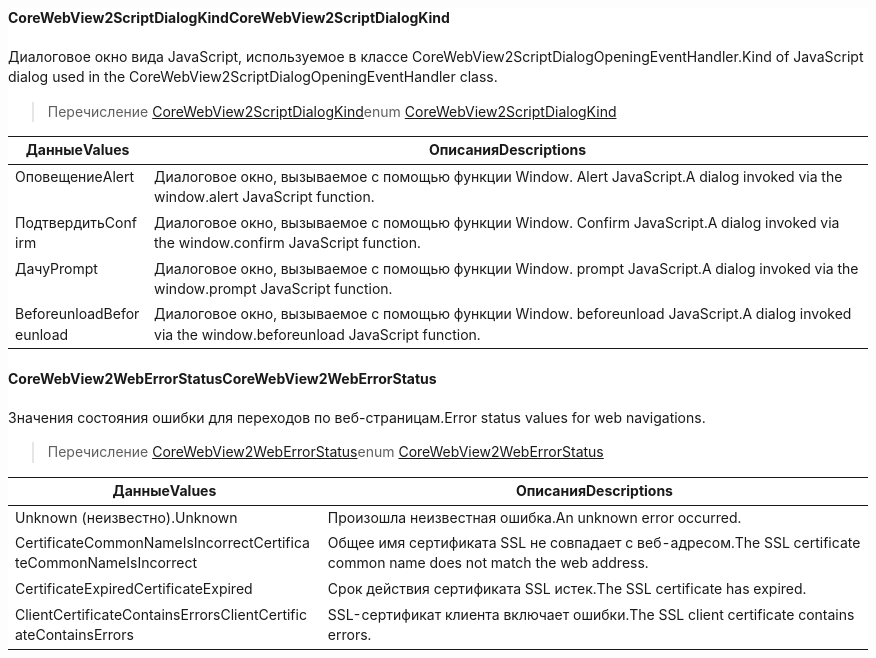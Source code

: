 #### <span data-ttu-id="6d2d2-346">CoreWebView2ScriptDialogKind</span><span class="sxs-lookup"><span data-stu-id="6d2d2-346">CoreWebView2ScriptDialogKind</span></span> 

<span data-ttu-id="6d2d2-347">Диалоговое окно вида JavaScript, используемое в классе CoreWebView2ScriptDialogOpeningEventHandler.</span><span class="sxs-lookup"><span data-stu-id="6d2d2-347">Kind of JavaScript dialog used in the CoreWebView2ScriptDialogOpeningEventHandler class.</span></span>

> <span data-ttu-id="6d2d2-348">Перечисление [CoreWebView2ScriptDialogKind](#corewebview2scriptdialogkind)</span><span class="sxs-lookup"><span data-stu-id="6d2d2-348">enum [CoreWebView2ScriptDialogKind](#corewebview2scriptdialogkind)</span></span>

 <span data-ttu-id="6d2d2-349">Данные</span><span class="sxs-lookup"><span data-stu-id="6d2d2-349">Values</span></span>                         | <span data-ttu-id="6d2d2-350">Описания</span><span class="sxs-lookup"><span data-stu-id="6d2d2-350">Descriptions</span></span>
--------------------------------|---------------------------------------------
<span data-ttu-id="6d2d2-351">Оповещение</span><span class="sxs-lookup"><span data-stu-id="6d2d2-351">Alert</span></span>            | <span data-ttu-id="6d2d2-352">Диалоговое окно, вызываемое с помощью функции Window. Alert JavaScript.</span><span class="sxs-lookup"><span data-stu-id="6d2d2-352">A dialog invoked via the window.alert JavaScript function.</span></span>
<span data-ttu-id="6d2d2-353">Подтвердить</span><span class="sxs-lookup"><span data-stu-id="6d2d2-353">Confirm</span></span>            | <span data-ttu-id="6d2d2-354">Диалоговое окно, вызываемое с помощью функции Window. Confirm JavaScript.</span><span class="sxs-lookup"><span data-stu-id="6d2d2-354">A dialog invoked via the window.confirm JavaScript function.</span></span>
<span data-ttu-id="6d2d2-355">Дачу</span><span class="sxs-lookup"><span data-stu-id="6d2d2-355">Prompt</span></span>            | <span data-ttu-id="6d2d2-356">Диалоговое окно, вызываемое с помощью функции Window. prompt JavaScript.</span><span class="sxs-lookup"><span data-stu-id="6d2d2-356">A dialog invoked via the window.prompt JavaScript function.</span></span>
<span data-ttu-id="6d2d2-357">Beforeunload</span><span class="sxs-lookup"><span data-stu-id="6d2d2-357">Beforeunload</span></span>            | <span data-ttu-id="6d2d2-358">Диалоговое окно, вызываемое с помощью функции Window. beforeunload JavaScript.</span><span class="sxs-lookup"><span data-stu-id="6d2d2-358">A dialog invoked via the window.beforeunload JavaScript function.</span></span>

#### <span data-ttu-id="6d2d2-359">CoreWebView2WebErrorStatus</span><span class="sxs-lookup"><span data-stu-id="6d2d2-359">CoreWebView2WebErrorStatus</span></span> 

<span data-ttu-id="6d2d2-360">Значения состояния ошибки для переходов по веб-страницам.</span><span class="sxs-lookup"><span data-stu-id="6d2d2-360">Error status values for web navigations.</span></span>

> <span data-ttu-id="6d2d2-361">Перечисление [CoreWebView2WebErrorStatus](#corewebview2weberrorstatus)</span><span class="sxs-lookup"><span data-stu-id="6d2d2-361">enum [CoreWebView2WebErrorStatus](#corewebview2weberrorstatus)</span></span>

 <span data-ttu-id="6d2d2-362">Данные</span><span class="sxs-lookup"><span data-stu-id="6d2d2-362">Values</span></span>                         | <span data-ttu-id="6d2d2-363">Описания</span><span class="sxs-lookup"><span data-stu-id="6d2d2-363">Descriptions</span></span>
--------------------------------|---------------------------------------------
<span data-ttu-id="6d2d2-364">Unknown (неизвестно).</span><span class="sxs-lookup"><span data-stu-id="6d2d2-364">Unknown</span></span>            | <span data-ttu-id="6d2d2-365">Произошла неизвестная ошибка.</span><span class="sxs-lookup"><span data-stu-id="6d2d2-365">An unknown error occurred.</span></span>
<span data-ttu-id="6d2d2-366">CertificateCommonNameIsIncorrect</span><span class="sxs-lookup"><span data-stu-id="6d2d2-366">CertificateCommonNameIsIncorrect</span></span>            | <span data-ttu-id="6d2d2-367">Общее имя сертификата SSL не совпадает с веб-адресом.</span><span class="sxs-lookup"><span data-stu-id="6d2d2-367">The SSL certificate common name does not match the web address.</span></span>
<span data-ttu-id="6d2d2-368">CertificateExpired</span><span class="sxs-lookup"><span data-stu-id="6d2d2-368">CertificateExpired</span></span>            | <span data-ttu-id="6d2d2-369">Срок действия сертификата SSL истек.</span><span class="sxs-lookup"><span data-stu-id="6d2d2-369">The SSL certificate has expired.</span></span>
<span data-ttu-id="6d2d2-370">ClientCertificateContainsErrors</span><span class="sxs-lookup"><span data-stu-id="6d2d2-370">ClientCertificateContainsErrors</span></span>            | <span data-ttu-id="6d2d2-371">SSL-сертификат клиента включает ошибки.</span><span class="sxs-lookup"><span data-stu-id="6d2d2-371">The SSL client certificate contains errors.</span></span>